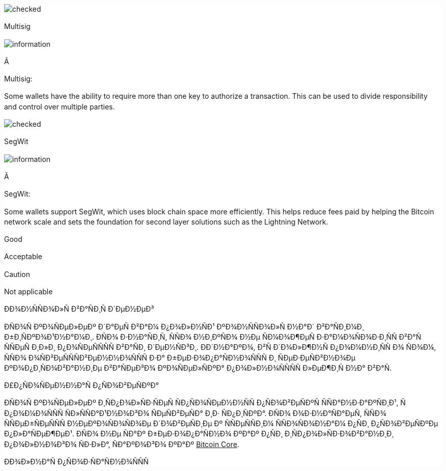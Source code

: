 ![checked](/img/icons/checked.svg)

Multisig

![information](/img/icons/information.svg)

Ã

Multisig:

Some wallets have the ability to require more than one key to authorize a
transaction. This can be used to divide responsibility and control over
multiple parties.

![checked](/img/icons/checked.svg)

SegWit

![information](/img/icons/information.svg)

Ã

SegWit:

Some wallets support SegWit, which uses block chain space more efficiently.
This helps reduce fees paid by helping the Bitcoin network scale and sets the
foundation for second layer solutions such as the Lightning Network.

Good

Acceptable

Caution

Not applicable

ÐÐ¾Ð½ÑÑÐ¾Ð»Ñ Ð²Ð°ÑÐ¸Ñ Ð´ÐµÐ½ÐµÐ³

Ð­ÑÐ¾Ñ ÐºÐ¾ÑÐµÐ»ÐµÐº Ð´Ð°ÐµÑ Ð²Ð°Ð¼ Ð¿Ð¾Ð»Ð½ÑÐ¹ ÐºÐ¾Ð½ÑÑÐ¾Ð»Ñ Ð½Ð°Ð´
Ð²Ð°ÑÐ¸Ð¼Ð¸ Ð±Ð¸ÑÐºÐ¾Ð¹Ð½Ð°Ð¼Ð¸. Ð­ÑÐ¾ Ð·Ð½Ð°ÑÐ¸Ñ, ÑÑÐ¾ Ð½Ð¸ÐºÑÐ¾ Ð½Ðµ
ÑÐ¼Ð¾Ð¶ÐµÑ Ð·Ð°Ð¼Ð¾ÑÐ¾Ð·Ð¸ÑÑ Ð²Ð°Ñ ÑÑÐµÑ Ð¸Ð»Ð¸ Ð¿Ð¾ÑÐµÑÑÑÑ
Ð²Ð°ÑÐ¸ Ð´ÐµÐ½ÑÐ³Ð¸. ÐÐ´Ð½Ð°ÐºÐ¾, Ð²Ñ Ð´Ð¾Ð»Ð¶Ð½Ñ Ð¿Ð¾Ð¼Ð½Ð¸ÑÑ Ð¾
ÑÐ¾Ð¼, ÑÑÐ¾ Ð¾ÑÐ²ÐµÑÑÑÐ²ÐµÐ½Ð½Ð¾ÑÑÑ Ð·Ð° Ð±ÐµÐ·Ð¾Ð¿Ð°ÑÐ½Ð¾ÑÑÑ Ð¸
ÑÐµÐ·ÐµÑÐ²Ð½Ð¾Ðµ ÐºÐ¾Ð¿Ð¸ÑÐ¾Ð²Ð°Ð½Ð¸Ðµ Ð²Ð°ÑÐµÐ³Ð¾ ÐºÐ¾ÑÐµÐ»ÑÐºÐ°
Ð¿Ð¾Ð»Ð½Ð¾ÑÑÑÑ Ð»ÐµÐ¶Ð¸Ñ Ð½Ð° Ð²Ð°Ñ.

Ð£Ð¿ÑÐ¾ÑÐµÐ½Ð½Ð°Ñ Ð¿ÑÐ¾Ð²ÐµÑÐºÐ°

Ð­ÑÐ¾Ñ ÐºÐ¾ÑÐµÐ»ÐµÐº Ð¸ÑÐ¿Ð¾Ð»ÑÐ·ÑÐµÑ ÑÐ¿ÑÐ¾ÑÐµÐ½Ð½ÑÑ
Ð¿ÑÐ¾Ð²ÐµÑÐºÑ ÑÑÐ°Ð½Ð·Ð°ÐºÑÐ¸Ð¹, Ñ Ð¿Ð¾Ð¼Ð¾ÑÑÑ ÑÐ»ÑÑÐ°Ð¹Ð½Ð¾Ð³Ð¾
ÑÐµÑÐ²ÐµÑÐ° Ð¸Ð· ÑÐ¿Ð¸ÑÐºÐ°. Ð­ÑÐ¾ Ð¾Ð·Ð½Ð°ÑÐ°ÐµÑ, ÑÑÐ¾
ÑÑÐµÐ±ÑÐµÑÑÑ Ð½ÐµÐºÐ¾ÑÐ¾ÑÐ¾Ðµ Ð´Ð¾Ð²ÐµÑÐ¸Ðµ Ðº ÑÑÐµÑÑÐ¸Ð¼
ÑÑÐ¾ÑÐ¾Ð½Ð°Ð¼ Ð¿ÑÐ¸ Ð¿ÑÐ¾Ð²ÐµÑÐºÐµ Ð¿Ð»Ð°ÑÐµÐ¶ÐµÐ¹. Ð­ÑÐ¾ Ð½Ðµ ÑÐ°Ðº
Ð±ÐµÐ·Ð¾Ð¿Ð°ÑÐ½Ð¾ ÐºÐ°Ðº Ð¿ÑÐ¸ Ð¸ÑÐ¿Ð¾Ð»ÑÐ·Ð¾Ð²Ð°Ð½Ð¸Ð¸ Ð¿Ð¾Ð»Ð½Ð¾Ð³Ð¾
ÑÐ·Ð»Ð°, ÑÐ°ÐºÐ¾Ð³Ð¾ ÐºÐ°Ðº [Bitcoin Core](/ru/download).

ÐÐ¾Ð»Ð½Ð°Ñ Ð¿ÑÐ¾Ð·ÑÐ°ÑÐ½Ð¾ÑÑÑ
